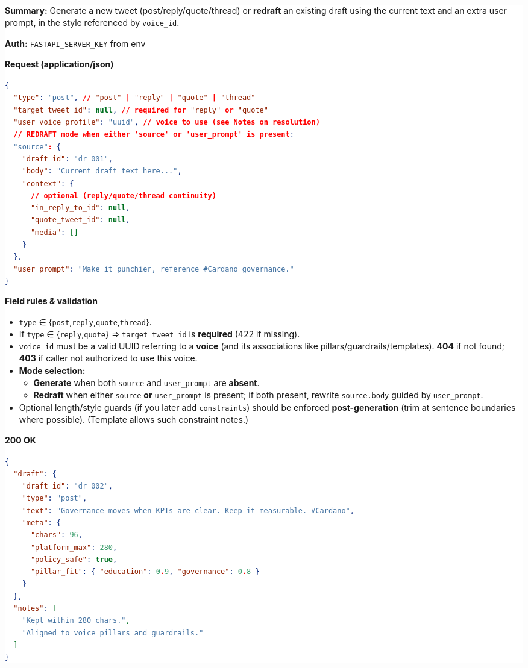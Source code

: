 **Summary:** Generate a new tweet (post/reply/quote/thread) or **redraft** an existing draft using the current text and an extra user prompt, in the style referenced by `voice_id`.

**Auth:** `FASTAPI_SERVER_KEY` from env

**Request (application/json)**

```json
{
  "type": "post", // "post" | "reply" | "quote" | "thread"
  "target_tweet_id": null, // required for "reply" or "quote"
  "user_voice_profile": "uuid", // voice to use (see Notes on resolution)
  // REDRAFT mode when either 'source' or 'user_prompt' is present:
  "source": {
    "draft_id": "dr_001",
    "body": "Current draft text here...",
    "context": {
      // optional (reply/quote/thread continuity)
      "in_reply_to_id": null,
      "quote_tweet_id": null,
      "media": []
    }
  },
  "user_prompt": "Make it punchier, reference #Cardano governance."
}
```

**Field rules & validation**

- `type` ∈ {`post`,`reply`,`quote`,`thread`}.
- If `type` ∈ {`reply`,`quote`} ⇒ `target_tweet_id` is **required** (422 if missing).
- `voice_id` must be a valid UUID referring to a **voice** (and its associations like pillars/guardrails/templates). **404** if not found; **403** if caller not authorized to use this voice.
- **Mode selection:**
  - **Generate** when both `source` and `user_prompt` are **absent**.
  - **Redraft** when either `source` **or** `user_prompt` is present; if both present, rewrite `source.body` guided by `user_prompt`.
- Optional length/style guards (if you later add `constraints`) should be enforced **post-generation** (trim at sentence boundaries where possible). (Template allows such constraint notes.)

**200 OK**

```json
{
  "draft": {
    "draft_id": "dr_002",
    "type": "post",
    "text": "Governance moves when KPIs are clear. Keep it measurable. #Cardano",
    "meta": {
      "chars": 96,
      "platform_max": 280,
      "policy_safe": true,
      "pillar_fit": { "education": 0.9, "governance": 0.8 }
    }
  },
  "notes": [
    "Kept within 280 chars.",
    "Aligned to voice pillars and guardrails."
  ]
}
```
